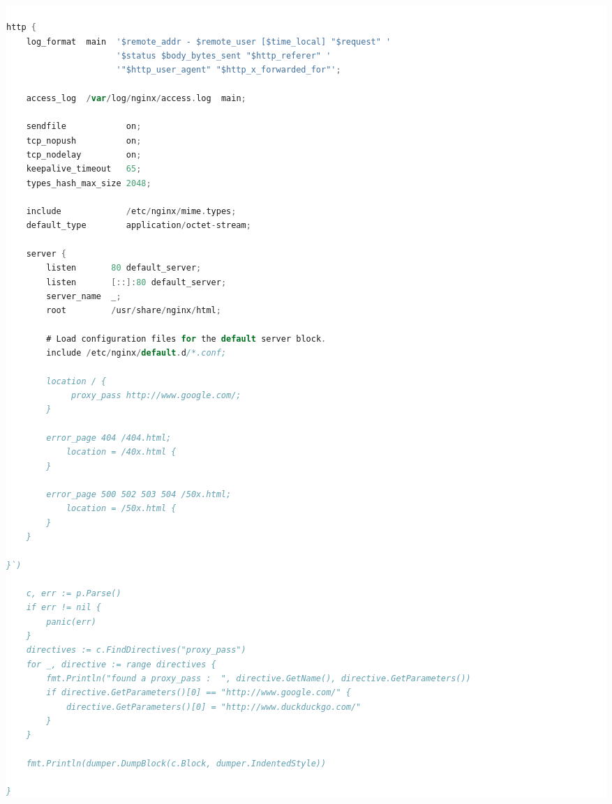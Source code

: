 ```go

http {
    log_format  main  '$remote_addr - $remote_user [$time_local] "$request" '
                      '$status $body_bytes_sent "$http_referer" '
                      '"$http_user_agent" "$http_x_forwarded_for"';

    access_log  /var/log/nginx/access.log  main;

    sendfile            on;
    tcp_nopush          on;
    tcp_nodelay         on;
    keepalive_timeout   65;
    types_hash_max_size 2048;

    include             /etc/nginx/mime.types;
    default_type        application/octet-stream;

    server {
        listen       80 default_server;
        listen       [::]:80 default_server;
        server_name  _;
        root         /usr/share/nginx/html;

        # Load configuration files for the default server block.
        include /etc/nginx/default.d/*.conf;

        location / {
             proxy_pass http://www.google.com/;
        }

        error_page 404 /404.html;
            location = /40x.html {
        }

        error_page 500 502 503 504 /50x.html;
            location = /50x.html {
        }
    }

}`)

	c, err := p.Parse()
	if err != nil {
		panic(err)
	}
	directives := c.FindDirectives("proxy_pass")
	for _, directive := range directives {
		fmt.Println("found a proxy_pass :  ", directive.GetName(), directive.GetParameters())
		if directive.GetParameters()[0] == "http://www.google.com/" {
			directive.GetParameters()[0] = "http://www.duckduckgo.com/"
		}
	}

	fmt.Println(dumper.DumpBlock(c.Block, dumper.IndentedStyle))

}
```
